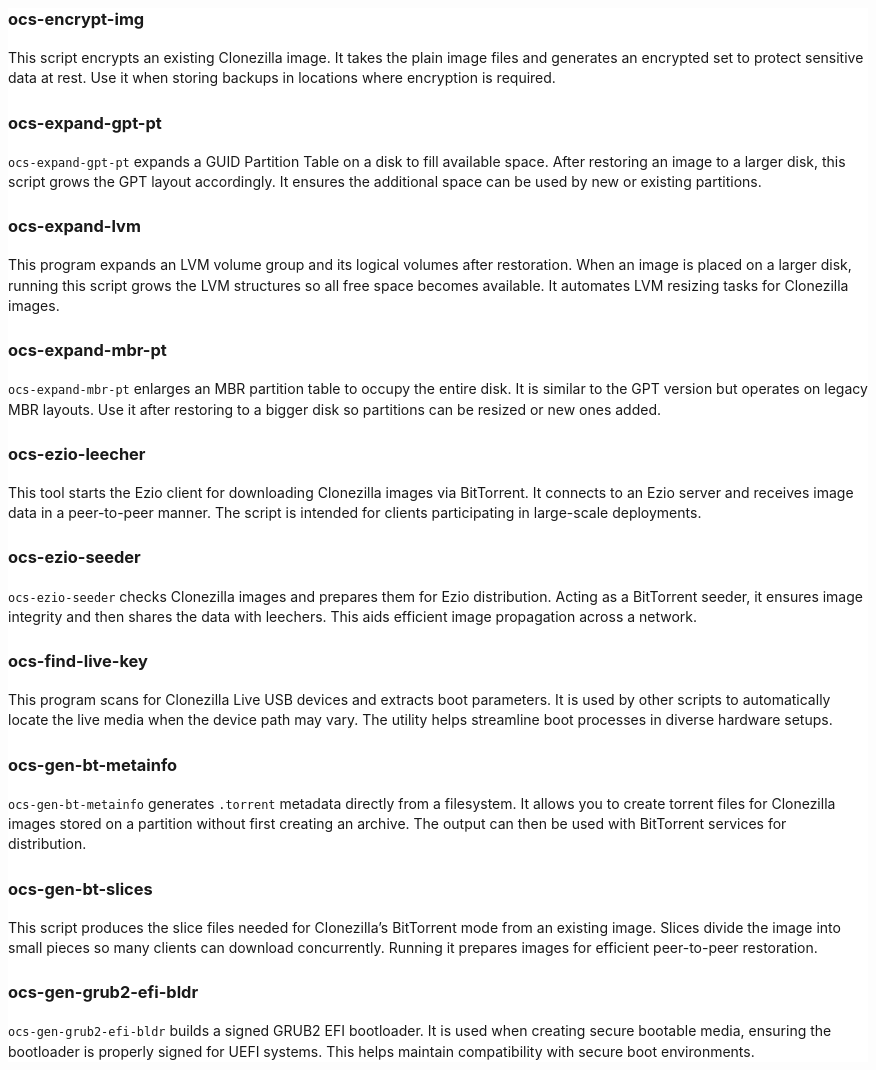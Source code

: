 ### ocs-encrypt-img
This script encrypts an existing Clonezilla image. It takes the plain image files and generates an encrypted set to protect sensitive data at rest. Use it when storing backups in locations where encryption is required.

### ocs-expand-gpt-pt
`ocs-expand-gpt-pt` expands a GUID Partition Table on a disk to fill available space. After restoring an image to a larger disk, this script grows the GPT layout accordingly. It ensures the additional space can be used by new or existing partitions.

### ocs-expand-lvm
This program expands an LVM volume group and its logical volumes after restoration. When an image is placed on a larger disk, running this script grows the LVM structures so all free space becomes available. It automates LVM resizing tasks for Clonezilla images.

### ocs-expand-mbr-pt
`ocs-expand-mbr-pt` enlarges an MBR partition table to occupy the entire disk. It is similar to the GPT version but operates on legacy MBR layouts. Use it after restoring to a bigger disk so partitions can be resized or new ones added.

### ocs-ezio-leecher
This tool starts the Ezio client for downloading Clonezilla images via BitTorrent. It connects to an Ezio server and receives image data in a peer-to-peer manner. The script is intended for clients participating in large-scale deployments.

### ocs-ezio-seeder
`ocs-ezio-seeder` checks Clonezilla images and prepares them for Ezio distribution. Acting as a BitTorrent seeder, it ensures image integrity and then shares the data with leechers. This aids efficient image propagation across a network.

### ocs-find-live-key
This program scans for Clonezilla Live USB devices and extracts boot parameters. It is used by other scripts to automatically locate the live media when the device path may vary. The utility helps streamline boot processes in diverse hardware setups.

### ocs-gen-bt-metainfo
`ocs-gen-bt-metainfo` generates `.torrent` metadata directly from a filesystem. It allows you to create torrent files for Clonezilla images stored on a partition without first creating an archive. The output can then be used with BitTorrent services for distribution.

### ocs-gen-bt-slices
This script produces the slice files needed for Clonezilla’s BitTorrent mode from an existing image. Slices divide the image into small pieces so many clients can download concurrently. Running it prepares images for efficient peer-to-peer restoration.

### ocs-gen-grub2-efi-bldr
`ocs-gen-grub2-efi-bldr` builds a signed GRUB2 EFI bootloader. It is used when creating secure bootable media, ensuring the bootloader is properly signed for UEFI systems. This helps maintain compatibility with secure boot environments.
